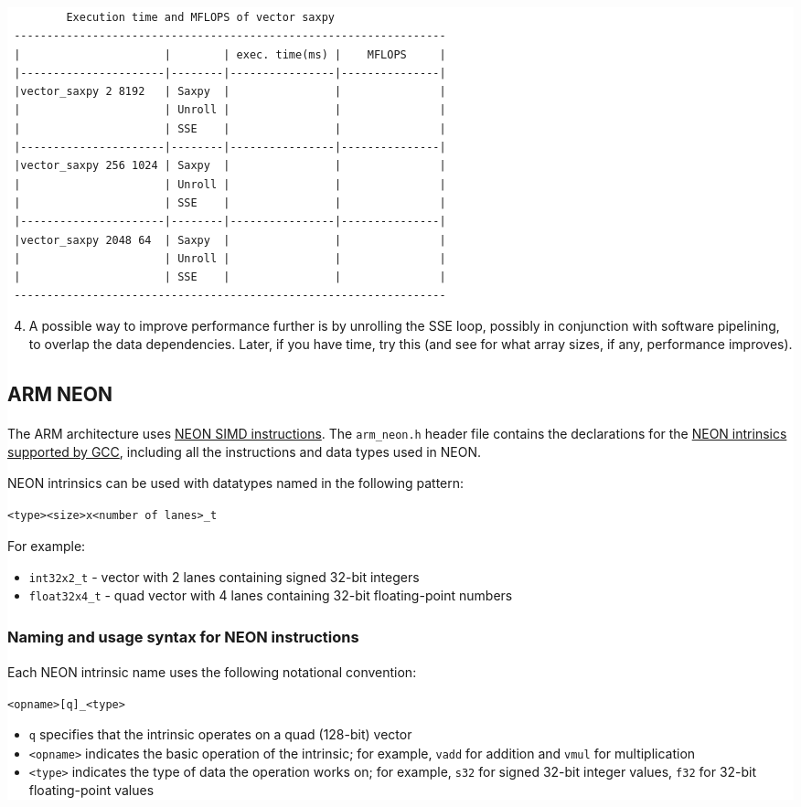              Execution time and MFLOPS of vector saxpy
     ------------------------------------------------------------------
     |                      |        | exec. time(ms) |    MFLOPS     |
     |----------------------|--------|----------------|---------------|
     |vector_saxpy 2 8192   | Saxpy  |                |               |
     |                      | Unroll |                |               |
     |                      | SSE    |                |               |
     |----------------------|--------|----------------|---------------|
     |vector_saxpy 256 1024 | Saxpy  |                |               |
     |                      | Unroll |                |               |
     |                      | SSE    |                |               |
     |----------------------|--------|----------------|---------------|
     |vector_saxpy 2048 64  | Saxpy  |                |               |
     |                      | Unroll |                |               |
     |                      | SSE    |                |               |
     ------------------------------------------------------------------

4. A possible way to improve performance further is by unrolling the SSE loop, possibly in conjunction with software pipelining, to overlap the data dependencies. Later, if you have time, try this (and see for what array sizes, if any, performance improves).

## ARM NEON

The ARM architecture uses [NEON SIMD instructions](http://infocenter.arm.com/help/index.jsp?topic=/com.arm.doc.dui0472m/chr1359125038862.html). The `arm_neon.h` header file contains the declarations for the [NEON intrinsics supported by GCC](https://gcc.gnu.org/onlinedocs/gcc-4.6.1/gcc/ARM-NEON-Intrinsics.html), including all the instructions and data types used in NEON.

NEON intrinsics can be used with datatypes named in the following pattern:  

```  
<type><size>x<number of lanes>_t
```

For example:

*   `int32x2_t` - vector with 2 lanes containing signed 32-bit integers
*   `float32x4_t` - quad vector with 4 lanes containing 32-bit floating-point numbers

### Naming and usage syntax for NEON instructions

Each NEON intrinsic name uses the following notational convention:  

```  
<opname>[q]_<type>
```

*   `q` specifies that the intrinsic operates on a quad (128-bit) vector
*   `<opname>` indicates the basic operation of the intrinsic; for example, `vadd` for addition and `vmul` for multiplication
*   `<type>` indicates the type of data the operation works on; for example, `s32` for signed 32-bit integer values, `f32` for 32-bit floating-point values
